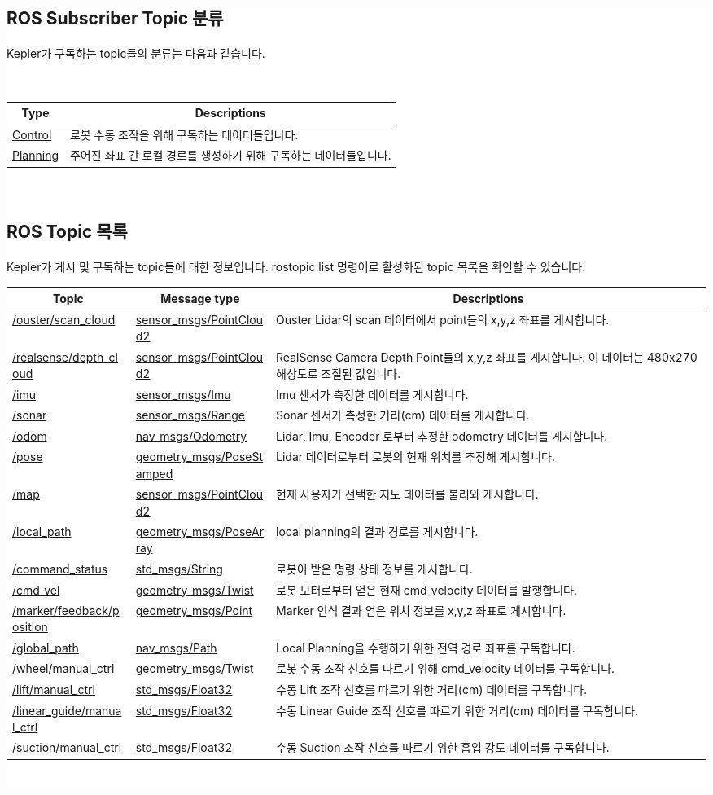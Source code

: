 ## ROS Subscriber Topic 분류
Kepler가 구독하는 topic들의 분류는 다음과 같습니다.

&nbsp;

Type        | Descriptions
------------|-------------
[Control](#control)|로봇 수동 조작을 위해 구독하는 데이터들입니다.
[Planning](#planning)|주어진 좌표 간 로컬 경로를 생성하기 위해 구독하는 데이터들입니다.

&nbsp;

## ROS Topic 목록
Kepler가 게시 및 구독하는 topic들에 대한 정보입니다. rostopic list 명령어로 활성화된 topic 목록을 확인할 수 있습니다.

Topic             | Message type|Descriptions
------------------|-------------|------------
[/ouster/scan_cloud](#lidar-(/ouster/scan_cloud))|[sensor_msgs/PointCloud2](http://docs.ros.org/en/melodic/api/sensor_msgs/html/msg/PointCloud2.html)|Ouster Lidar의 scan 데이터에서 point들의 x,y,z 좌표를 게시합니다.
[/realsense/depth_cloud](#realsense-camera(/realsense/depth_cloud))|[sensor_msgs/PointCloud2](http://docs.ros.org/en/melodic/api/sensor_msgs/html/msg/PointCloud2.html)|RealSense Camera Depth Point들의 x,y,z 좌표를 게시합니다. 이 데이터는 480x270 해상도로 조절된 값입니다.
[/imu](#imu-(/imu))|[sensor_msgs/Imu](http://docs.ros.org/en/melodic/api/sensor_msgs/html/msg/Imu.html)|Imu 센서가 측정한 데이터를 게시합니다.
[/sonar](#sonar-(/sonar))|[sensor_msgs/Range](http://docs.ros.org/en/fuerte/api/sensor_msgs/html/msg/Range.html)|Sonar 센서가 측정한 거리(cm) 데이터를 게시합니다.
[/odom](#odometry-(/odom))|[nav_msgs/Odometry](http://docs.ros.org/en/melodic/api/nav_msgs/html/msg/Odometry.html)|Lidar, Imu, Encoder 로부터 추정한 odometry 데이터를 게시합니다.
[/pose](#current-position-(/pose))|[geometry_msgs/PoseStamped](http://docs.ros.org/en/melodic/api/geometry_msgs/html/msg/PoseStamped.html)|Lidar 데이터로부터 로봇의 현재 위치를 추정해 게시합니다.
[/map](#map-(/map))|[sensor_msgs/PointCloud2](http://docs.ros.org/en/melodic/api/sensor_msgs/html/msg/PointCloud2.html)|현재 사용자가 선택한 지도 데이터를 불러와 게시합니다.
[/local_path](#local-path-(/local_path))|[geometry_msgs/PoseArray](http://docs.ros.org/en/melodic/api/geometry_msgs/html/msg/PoseArray.html)|local planning의 결과 경로를 게시합니다.
[/command_status](#command-status-(/command_status))|[std_msgs/String](http://docs.ros.org/en/melodic/api/std_msgs/html/msg/String.html)|로봇이 받은 명령 상태 정보를 게시합니다.
[/cmd_vel](#command-velocity-(/cmd_vel))|[geometry_msgs/Twist](http://docs.ros.org/en/melodic/api/geometry_msgs/html/msg/Twist.html)|로봇 모터로부터 얻은 현재 cmd_velocity 데이터를 발행합니다.
[/marker/feedback/position](#marker-feedback(/marker/feedback/position))|[geometry_msgs/Point](http://docs.ros.org/en/melodic/api/geometry_msgs/html/msg/Point.html)|Marker 인식 결과 얻은 위치 정보를 x,y,z 좌표로 게시합니다.
[/global_path](#global-path-(/global_path))|[nav_msgs/Path](http://docs.ros.org/en/fuerte/api/nav_msgs/html/msg/Path.html)|Local Planning을 수행하기 위한 전역 경로 좌표를 구독합니다.
[/wheel/manual_ctrl](#manual-wheel-control-(/wheel/manual_ctrl))|[geometry_msgs/Twist](http://docs.ros.org/en/melodic/api/geometry_msgs/html/msg/Twist.html)|로봇 수동 조작 신호를 따르기 위해 cmd_velocity 데이터를 구독합니다.
[/lift/manual_ctrl](#manual-lift-control-(/lift/manual_ctrl))|[std_msgs/Float32](http://docs.ros.org/en/melodic/api/std_msgs/html/msg/Float32.html)|수동 Lift 조작 신호를 따르기 위한 거리(cm) 데이터를 구독합니다.
[/linear_guide/manual_ctrl](#manual-linear-guide-control-(/linear_guide/manual_ctrl))|[std_msgs/Float32](http://docs.ros.org/en/melodic/api/std_msgs/html/msg/Float32.html)|수동 Linear Guide 조작 신호를 따르기 위한 거리(cm) 데이터를 구독합니다.
[/suction/manual_ctrl](#manual-suction-control-(/suction/manual_ctrl))|[std_msgs/Float32](http://docs.ros.org/en/melodic/api/std_msgs/html/msg/Float32.html)|수동 Suction 조작 신호를 따르기 위한 흡입 강도 데이터를 구독합니다.
&nbsp;
